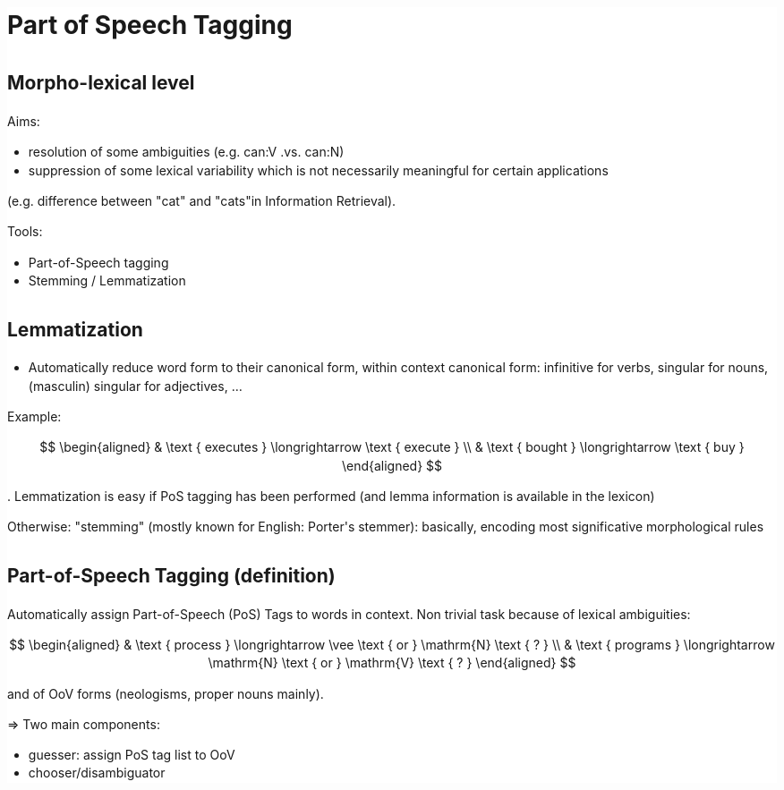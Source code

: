 # Part of Speech Tagging 

## Morpho-lexical level

Aims:

- resolution of some ambiguities (e.g. can:V .vs. can:N)
- suppression of some lexical variability which is not necessarily meaningful for certain applications

(e.g. difference between "cat" and "cats"in Information Retrieval).

Tools:

- Part-of-Speech tagging
- Stemming / Lemmatization


## Lemmatization

- Automatically reduce word form to their canonical form, within context canonical form: infinitive for verbs, singular for nouns, (masculin) singular for adjectives, $\ldots$

Example:

$$
\begin{aligned}
& \text { executes } \longrightarrow \text { execute } \\
& \text { bought } \longrightarrow \text { buy }
\end{aligned}
$$

. Lemmatization is easy if PoS tagging has been performed (and lemma information is available in the lexicon)

Otherwise: "stemming" (mostly known for English: Porter's stemmer): basically, encoding most significative morphological rules

## Part-of-Speech Tagging (definition) 

Automatically assign Part-of-Speech (PoS) Tags to words in context.
Non trivial task because of lexical ambiguities:

$$
\begin{aligned}
& \text { process } \longrightarrow \vee \text { or } \mathrm{N} \text { ? } \\
& \text { programs } \longrightarrow \mathrm{N} \text { or } \mathrm{V} \text { ? }
\end{aligned}
$$

and of $\mathrm{OoV}$ forms (neologisms, proper nouns mainly).

$\Longrightarrow$ Two main components:

- guesser: assign PoS tag list to OoV
- chooser/disambiguator
